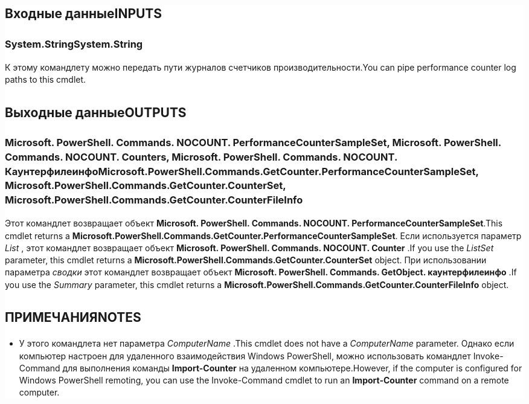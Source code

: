 ## <span data-ttu-id="60d37-178">Входные данные</span><span class="sxs-lookup"><span data-stu-id="60d37-178">INPUTS</span></span>

### <span data-ttu-id="60d37-179">System.String</span><span class="sxs-lookup"><span data-stu-id="60d37-179">System.String</span></span>

<span data-ttu-id="60d37-180">К этому командлету можно передать пути журналов счетчиков производительности.</span><span class="sxs-lookup"><span data-stu-id="60d37-180">You can pipe performance counter log paths to this cmdlet.</span></span>

## <span data-ttu-id="60d37-181">Выходные данные</span><span class="sxs-lookup"><span data-stu-id="60d37-181">OUTPUTS</span></span>

### <span data-ttu-id="60d37-182">Microsoft. PowerShell. Commands. NOCOUNT. PerformanceCounterSampleSet, Microsoft. PowerShell. Commands. NOCOUNT. Counters, Microsoft. PowerShell. Commands. NOCOUNT. Каунтерфилеинфо</span><span class="sxs-lookup"><span data-stu-id="60d37-182">Microsoft.PowerShell.Commands.GetCounter.PerformanceCounterSampleSet, Microsoft.PowerShell.Commands.GetCounter.CounterSet, Microsoft.PowerShell.Commands.GetCounter.CounterFileInfo</span></span>

<span data-ttu-id="60d37-183">Этот командлет возвращает объект **Microsoft. PowerShell. Commands. NOCOUNT. PerformanceCounterSampleSet**.</span><span class="sxs-lookup"><span data-stu-id="60d37-183">This cmdlet returns a **Microsoft.PowerShell.Commands.GetCounter.PerformanceCounterSampleSet**.</span></span>
<span data-ttu-id="60d37-184">Если используется параметр *List* , этот командлет возвращает объект **Microsoft. PowerShell. Commands. NOCOUNT. Counter** .</span><span class="sxs-lookup"><span data-stu-id="60d37-184">If you use the *ListSet* parameter, this cmdlet returns a **Microsoft.PowerShell.Commands.GetCounter.CounterSet** object.</span></span>
<span data-ttu-id="60d37-185">При использовании параметра *сводки* этот командлет возвращает объект **Microsoft. PowerShell. Commands. GetObject. каунтерфилеинфо** .</span><span class="sxs-lookup"><span data-stu-id="60d37-185">If you use the *Summary* parameter, this cmdlet returns a **Microsoft.PowerShell.Commands.GetCounter.CounterFileInfo** object.</span></span>

## <span data-ttu-id="60d37-186">ПРИМЕЧАНИЯ</span><span class="sxs-lookup"><span data-stu-id="60d37-186">NOTES</span></span>

* <span data-ttu-id="60d37-187">У этого командлета нет параметра *ComputerName* .</span><span class="sxs-lookup"><span data-stu-id="60d37-187">This cmdlet does not have a *ComputerName* parameter.</span></span> <span data-ttu-id="60d37-188">Однако если компьютер настроен для удаленного взаимодействия Windows PowerShell, можно использовать командлет Invoke-Command для выполнения команды **Import-Counter** на удаленном компьютере.</span><span class="sxs-lookup"><span data-stu-id="60d37-188">However, if the computer is configured for Windows PowerShell remoting, you can use the Invoke-Command cmdlet to run an **Import-Counter** command on a remote computer.</span></span>
